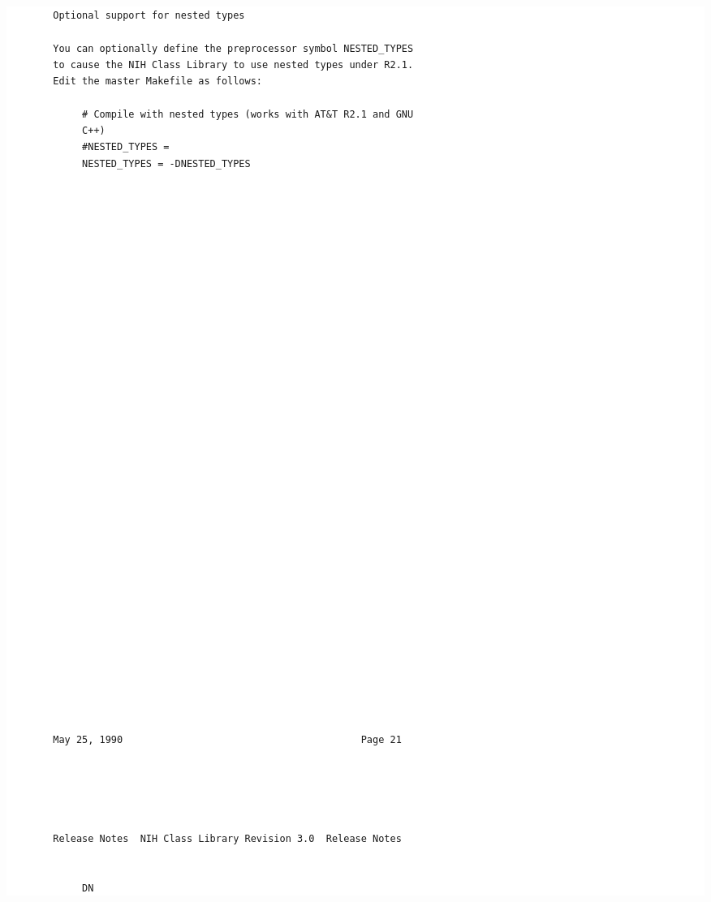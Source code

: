             Optional support for nested types

            You can optionally define the preprocessor symbol NESTED_TYPES
            to cause the NIH Class Library to use nested types under R2.1.
            Edit the master Makefile as follows:

                 # Compile with nested types (works with AT&T R2.1 and GNU
                 C++)
                 #NESTED_TYPES =
                 NESTED_TYPES = -DNESTED_TYPES


































            May 25, 1990                                         Page 21





            Release Notes  NIH Class Library Revision 3.0  Release Notes


                 DN


























